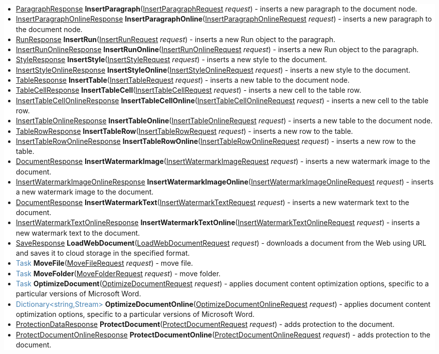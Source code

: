 - [ParagraphResponse](/words/spec/paragraph#paragraphresponse) **InsertParagraph**([InsertParagraphRequest](/words/spec/paragraph#insertparagraphrequest) *request*) - inserts a new paragraph to the document node.
- [InsertParagraphOnlineResponse](/words/spec/paragraph#insertparagraphonlineresponse) **InsertParagraphOnline**([InsertParagraphOnlineRequest](/words/spec/paragraph#insertparagraphonlinerequest) *request*) - inserts a new paragraph to the document node.
- [RunResponse](/words/spec/run#runresponse) **InsertRun**([InsertRunRequest](/words/spec/run#insertrunrequest) *request*) - inserts a new Run object to the paragraph.
- [InsertRunOnlineResponse](/words/spec/run#insertrunonlineresponse) **InsertRunOnline**([InsertRunOnlineRequest](/words/spec/run#insertrunonlinerequest) *request*) - inserts a new Run object to the paragraph.
- [StyleResponse](/words/spec/style#styleresponse) **InsertStyle**([InsertStyleRequest](/words/spec/style#insertstylerequest) *request*) - inserts a new style to the document.
- [InsertStyleOnlineResponse](/words/spec/style#insertstyleonlineresponse) **InsertStyleOnline**([InsertStyleOnlineRequest](/words/spec/style#insertstyleonlinerequest) *request*) - inserts a new style to the document.
- [TableResponse](/words/spec/table#tableresponse) **InsertTable**([InsertTableRequest](/words/spec/table#inserttablerequest) *request*) - inserts a new table to the document node.
- [TableCellResponse](/words/spec/tablecell#tablecellresponse) **InsertTableCell**([InsertTableCellRequest](/words/spec/tablecell#inserttablecellrequest) *request*) - inserts a new cell to the table row.
- [InsertTableCellOnlineResponse](/words/spec/tablecell#inserttablecellonlineresponse) **InsertTableCellOnline**([InsertTableCellOnlineRequest](/words/spec/tablecell#inserttablecellonlinerequest) *request*) - inserts a new cell to the table row.
- [InsertTableOnlineResponse](/words/spec/table#inserttableonlineresponse) **InsertTableOnline**([InsertTableOnlineRequest](/words/spec/table#inserttableonlinerequest) *request*) - inserts a new table to the document node.
- [TableRowResponse](/words/spec/tablerow#tablerowresponse) **InsertTableRow**([InsertTableRowRequest](/words/spec/tablerow#inserttablerowrequest) *request*) - inserts a new row to the table.
- [InsertTableRowOnlineResponse](/words/spec/tablerow#inserttablerowonlineresponse) **InsertTableRowOnline**([InsertTableRowOnlineRequest](/words/spec/tablerow#inserttablerowonlinerequest) *request*) - inserts a new row to the table.
- [DocumentResponse](/words/spec/document#documentresponse) **InsertWatermarkImage**([InsertWatermarkImageRequest](/words/spec/watermark#insertwatermarkimagerequest) *request*) - inserts a new watermark image to the document.
- [InsertWatermarkImageOnlineResponse](/words/spec/watermark#insertwatermarkimageonlineresponse) **InsertWatermarkImageOnline**([InsertWatermarkImageOnlineRequest](/words/spec/watermark#insertwatermarkimageonlinerequest) *request*) - inserts a new watermark image to the document.
- [DocumentResponse](/words/spec/document#documentresponse) **InsertWatermarkText**([InsertWatermarkTextRequest](/words/spec/watermark#insertwatermarktextrequest) *request*) - inserts a new watermark text to the document.
- [InsertWatermarkTextOnlineResponse](/words/spec/watermark#insertwatermarktextonlineresponse) **InsertWatermarkTextOnline**([InsertWatermarkTextOnlineRequest](/words/spec/watermark#insertwatermarktextonlinerequest) *request*) - inserts a new watermark text to the document.
- [SaveResponse](/words/spec/document#saveresponse) **LoadWebDocument**([LoadWebDocumentRequest](/words/spec/document#loadwebdocumentrequest) *request*) - downloads a document from the Web using URL and saves it to cloud storage in the specified format.
- <span style="color:SteelBlue;">Task</span> **MoveFile**([MoveFileRequest](/words/spec/file#movefilerequest) *request*) - move file.
- <span style="color:SteelBlue;">Task</span> **MoveFolder**([MoveFolderRequest](/words/spec/file#movefolderrequest) *request*) - move folder.
- <span style="color:SteelBlue;">Task</span> **OptimizeDocument**([OptimizeDocumentRequest](/words/spec/document#optimizedocumentrequest) *request*) - applies document content optimization options, specific to a particular versions of Microsoft Word.
- <span style="color:SteelBlue;">Dictionary<string,Stream></span> **OptimizeDocumentOnline**([OptimizeDocumentOnlineRequest](/words/spec/document#optimizedocumentonlinerequest) *request*) - applies document content optimization options, specific to a particular versions of Microsoft Word.
- [ProtectionDataResponse](/words/spec/documentprotection#protectiondataresponse) **ProtectDocument**([ProtectDocumentRequest](/words/spec/documentprotection#protectdocumentrequest) *request*) - adds protection to the document.
- [ProtectDocumentOnlineResponse](/words/spec/documentprotection#protectdocumentonlineresponse) **ProtectDocumentOnline**([ProtectDocumentOnlineRequest](/words/spec/documentprotection#protectdocumentonlinerequest) *request*) - adds protection to the document.